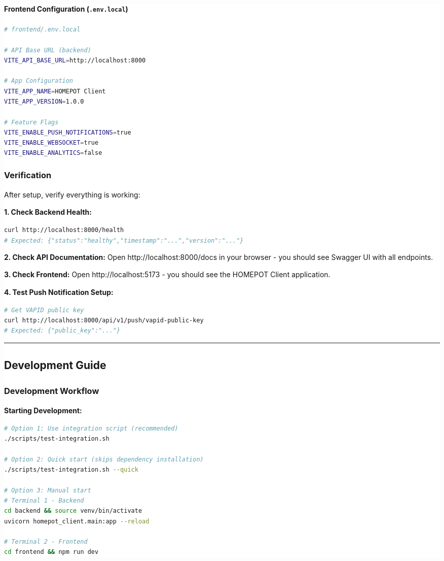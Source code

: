 #### Frontend Configuration (`.env.local`)

```bash
# frontend/.env.local

# API Base URL (backend)
VITE_API_BASE_URL=http://localhost:8000

# App Configuration
VITE_APP_NAME=HOMEPOT Client
VITE_APP_VERSION=1.0.0

# Feature Flags
VITE_ENABLE_PUSH_NOTIFICATIONS=true
VITE_ENABLE_WEBSOCKET=true
VITE_ENABLE_ANALYTICS=false
```

### Verification

After setup, verify everything is working:

**1. Check Backend Health:**
```bash
curl http://localhost:8000/health
# Expected: {"status":"healthy","timestamp":"...","version":"..."}
```

**2. Check API Documentation:**
Open http://localhost:8000/docs in your browser - you should see Swagger UI with all endpoints.

**3. Check Frontend:**
Open http://localhost:5173 - you should see the HOMEPOT Client application.

**4. Test Push Notification Setup:**
```bash
# Get VAPID public key
curl http://localhost:8000/api/v1/push/vapid-public-key
# Expected: {"public_key":"..."}
```

---

## Development Guide

### Development Workflow

**Starting Development:**
```bash
# Option 1: Use integration script (recommended)
./scripts/test-integration.sh

# Option 2: Quick start (skips dependency installation)
./scripts/test-integration.sh --quick

# Option 3: Manual start
# Terminal 1 - Backend
cd backend && source venv/bin/activate
uvicorn homepot_client.main:app --reload

# Terminal 2 - Frontend
cd frontend && npm run dev
```
